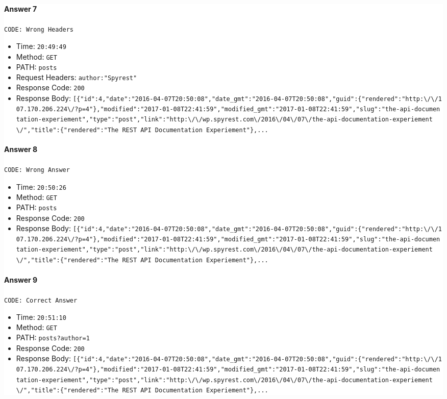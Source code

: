 #### Answer 7








`CODE: Wrong Headers`



- Time: ```20:49:49```
- Method: ```GET```
- PATH: ```posts```
- Request Headers: ```author:"Spyrest"```
- Response Code: ```200```
- Response Body: ```[{"id":4,"date":"2016-04-07T20:50:08","date_gmt":"2016-04-07T20:50:08","guid":{"rendered":"http:\/\/107.170.206.224\/?p=4"},"modified":"2017-01-08T22:41:59","modified_gmt":"2017-01-08T22:41:59","slug":"the-api-documentation-experiement","type":"post","link":"http:\/\/wp.spyrest.com\/2016\/04\/07\/the-api-documentation-experiement\/","title":{"rendered":"The REST API Documentation Experiement"},...```

#### Answer 8









`CODE: Wrong Answer`


- Time: ```20:50:26```
- Method: ```GET```
- PATH: ```posts```
- Response Code: ```200```
- Response Body: ```[{"id":4,"date":"2016-04-07T20:50:08","date_gmt":"2016-04-07T20:50:08","guid":{"rendered":"http:\/\/107.170.206.224\/?p=4"},"modified":"2017-01-08T22:41:59","modified_gmt":"2017-01-08T22:41:59","slug":"the-api-documentation-experiement","type":"post","link":"http:\/\/wp.spyrest.com\/2016\/04\/07\/the-api-documentation-experiement\/","title":{"rendered":"The REST API Documentation Experiement"},...```

#### Answer 9








`CODE: Correct Answer`



- Time: ```20:51:10```
- Method: ```GET```
- PATH: ```posts?author=1```
- Response Code: ```200```
- Response Body: ```[{"id":4,"date":"2016-04-07T20:50:08","date_gmt":"2016-04-07T20:50:08","guid":{"rendered":"http:\/\/107.170.206.224\/?p=4"},"modified":"2017-01-08T22:41:59","modified_gmt":"2017-01-08T22:41:59","slug":"the-api-documentation-experiement","type":"post","link":"http:\/\/wp.spyrest.com\/2016\/04\/07\/the-api-documentation-experiement\/","title":{"rendered":"The REST API Documentation Experiement"},...```
